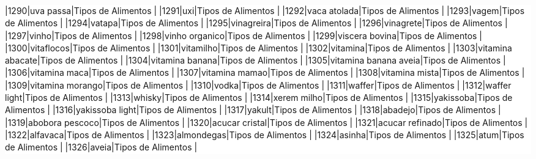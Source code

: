 |1290|uva passa|Tipos de Alimentos                               |
|1291|uxi|Tipos de Alimentos                                     |
|1292|vaca atolada|Tipos de Alimentos                            |
|1293|vagem|Tipos de Alimentos                                   |
|1294|vatapa|Tipos de Alimentos                                  |
|1295|vinagreira|Tipos de Alimentos                              |
|1296|vinagrete|Tipos de Alimentos                               |
|1297|vinho|Tipos de Alimentos                                   |
|1298|vinho organico|Tipos de Alimentos                          |
|1299|viscera bovina|Tipos de Alimentos                          |
|1300|vitaflocos|Tipos de Alimentos                              |
|1301|vitamilho|Tipos de Alimentos                               |
|1302|vitamina|Tipos de Alimentos                                |
|1303|vitamina abacate|Tipos de Alimentos                        |
|1304|vitamina banana|Tipos de Alimentos                         |
|1305|vitamina banana aveia|Tipos de Alimentos                   |
|1306|vitamina maca|Tipos de Alimentos                           |
|1307|vitamina mamao|Tipos de Alimentos                          |
|1308|vitamina mista|Tipos de Alimentos                          |
|1309|vitamina morango|Tipos de Alimentos                        |
|1310|vodka|Tipos de Alimentos                                   |
|1311|waffer|Tipos de Alimentos                                  |
|1312|waffer light|Tipos de Alimentos                            |
|1313|whisky|Tipos de Alimentos                                  |
|1314|xerem milho|Tipos de Alimentos                             |
|1315|yakissoba|Tipos de Alimentos                               |
|1316|yakissoba light|Tipos de Alimentos                         |
|1317|yakult|Tipos de Alimentos                                  |
|1318|abadejo|Tipos de Alimentos                                 |
|1319|abobora pescoco|Tipos de Alimentos                         |
|1320|acucar cristal|Tipos de Alimentos                          |
|1321|acucar refinado|Tipos de Alimentos                         |
|1322|alfavaca|Tipos de Alimentos                                |
|1323|almondegas|Tipos de Alimentos                              |
|1324|asinha|Tipos de Alimentos                                  |
|1325|atum|Tipos de Alimentos                                    |
|1326|aveia|Tipos de Alimentos                                   |
